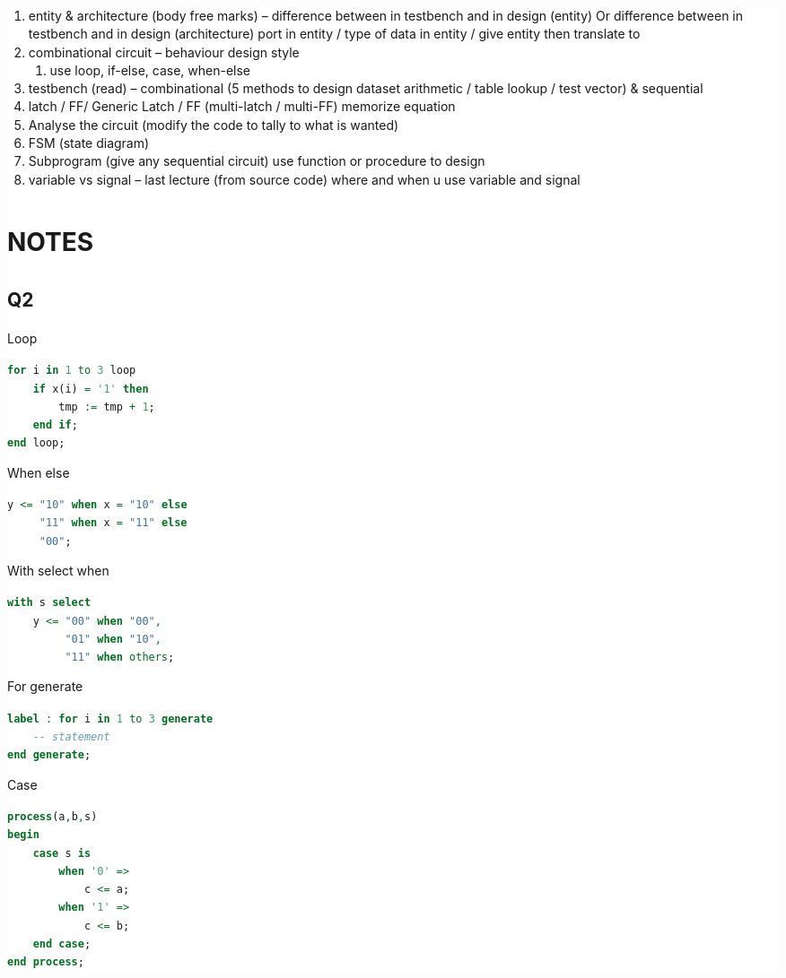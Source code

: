 1. entity & architecture (body free marks) – difference between in testbench and in design (entity) Or difference between in testbench and in design (architecture) port in entity / type of data in entity / give entity then translate to
2. combinational circuit – behaviour design style 
	1. use loop, if-else, case, when-else
3. testbench (read) – combinational (5 methods to design dataset arithmetic / table lookup / test vector) & sequential
4. latch / FF/ Generic Latch / FF (multi-latch / multi-FF) memorize equation
5. Analyse the circuit (modify the code to tally to what is wanted)
6. FSM (state diagram)
7. Subprogram (give any sequential circuit) use function or procedure to design 
8. variable vs signal – last lecture (from source code) where and when u use variable and signal

# NOTES

## Q2

Loop
```vhdl
for i in 1 to 3 loop
	if x(i) = '1' then 
		tmp := tmp + 1;
	end if;
end loop;
```
When else
```vhdl
y <= "10" when x = "10" else 
	 "11" when x = "11" else
	 "00";
```
With select when
```vhdl
with s select 
	y <= "00" when "00",
	     "01" when "10",
	     "11" when others;
```
For generate
```vhdl
label : for i in 1 to 3 generate
	-- statement
end generate;
```
Case
```vhdl
process(a,b,s)
begin
	case s is 
		when '0' => 
			c <= a;
		when '1' =>
			c <= b;
	end case;
end process;
```

